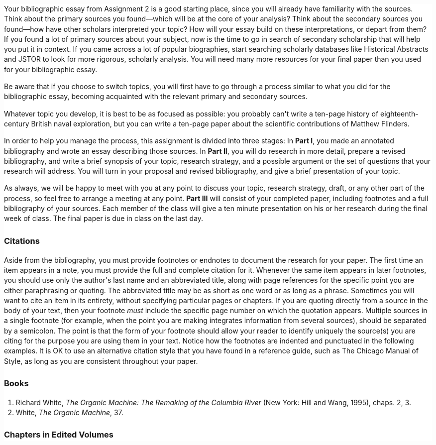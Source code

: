 Your bibliographic essay from Assignment 2 is a good starting place, since you will already have familiarity with the sources. Think about the primary sources you found—which will be at the core of your analysis? Think about the secondary sources you found—how have other scholars interpreted your topic? How will your essay build on these interpretations, or depart from them? If you found a lot of primary sources about your subject, now is the time to go in search of secondary scholarship that will help you put it in context. If you came across a lot of popular biographies, start searching scholarly databases like Historical Abstracts and JSTOR to look for more rigorous, scholarly analysis. You will need many more resources for your final paper than you used for your bibliographic essay.

Be aware that if you choose to switch topics, you will first have to go through a process similar to what you did for the bibliographic essay, becoming acquainted with the relevant primary and secondary sources.

Whatever topic you develop, it is best to be as focused as possible: you probably can't write a ten-page history of eighteenth-century British naval exploration, but you can write a ten-page paper about the scientific contributions of Matthew Flinders.

In order to help you manage the process, this assignment is divided into three stages: In **Part I**, you made an annotated bibliography and wrote an essay describing those sources. In **Part II**, you will do research in more detail, prepare a revised bibliography, and write a brief synopsis of your topic, research strategy, and a possible argument or the set of questions that your research will address. You will turn in your proposal and revised bibliography, and give a brief presentation of your topic.

As always, we will be happy to meet with you at any point to discuss your topic, research strategy, draft, or any other part of the process, so feel free to arrange a meeting at any point. **Part III** will consist of your completed paper, including footnotes and a full bibliography of your sources. Each member of the class will give a ten minute presentation on his or her research during the final week of class. The final paper is due in class on the last day.

### Citations

Aside from the bibliography, you must provide footnotes or endnotes to document the research for your paper. The first time an item appears in a note, you must provide the full and complete citation for it. Whenever the same item appears in later footnotes, you should use only the author's last name and an abbreviated title, along with page references for the specific point you are either paraphrasing or quoting. The abbreviated title may be as short as one word or as long as a phrase. Sometimes you will want to cite an item in its entirety, without specifying particular pages or chapters. If you are quoting directly from a source in the body of your text, then your footnote _must_ include the specific page number on which the quotation appears. Multiple sources in a single footnote (for example, when the point you are making integrates information from several sources), should be separated by a semicolon. The point is that the form of your footnote should allow your reader to identify uniquely the source(s) you are citing for the purpose you are using them in your text. Notice how the footnotes are indented and punctuated in the following examples. It is OK to use an alternative citation style that you have found in a reference guide, such as The Chicago Manual of Style, as long as you are consistent throughout your paper.

### Books

1.  Richard White, _The Organic Machine: The Remaking of the Columbia River_ (New York: Hill and Wang, 1995), chaps. 2, 3.
2.  White, _The Organic Machine_, 37.

### Chapters in Edited Volumes
